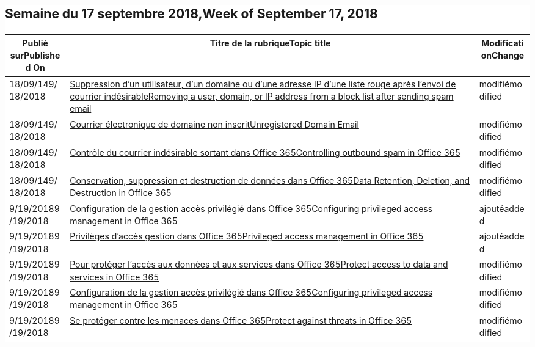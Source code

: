 

## <a name="week-of-september-17-2018"></a><span data-ttu-id="f01b7-101">Semaine du 17 septembre 2018,</span><span class="sxs-lookup"><span data-stu-id="f01b7-101">Week of September 17, 2018</span></span>


| <span data-ttu-id="f01b7-102">Publié sur</span><span class="sxs-lookup"><span data-stu-id="f01b7-102">Published On</span></span> |<span data-ttu-id="f01b7-103">Titre de la rubrique</span><span class="sxs-lookup"><span data-stu-id="f01b7-103">Topic title</span></span> | <span data-ttu-id="f01b7-104">Modification</span><span class="sxs-lookup"><span data-stu-id="f01b7-104">Change</span></span> |
|------|------------|--------|
| <span data-ttu-id="f01b7-105">18/09/14</span><span class="sxs-lookup"><span data-stu-id="f01b7-105">9/18/2018</span></span> | [<span data-ttu-id="f01b7-106">Suppression d’un utilisateur, d’un domaine ou d’une adresse IP d’une liste rouge après l’envoi de courrier indésirable</span><span class="sxs-lookup"><span data-stu-id="f01b7-106">Removing a user, domain, or IP address from a block list after sending spam email</span></span>](/Office365/SecurityCompliance/removing-a-user-domain-or-ip-address-from-a-block-list-after-sending-spam-email) | <span data-ttu-id="f01b7-107">modifié</span><span class="sxs-lookup"><span data-stu-id="f01b7-107">modified</span></span> |
| <span data-ttu-id="f01b7-108">18/09/14</span><span class="sxs-lookup"><span data-stu-id="f01b7-108">9/18/2018</span></span> | [<span data-ttu-id="f01b7-109">Courrier électronique de domaine non inscrit</span><span class="sxs-lookup"><span data-stu-id="f01b7-109">Unregistered Domain Email</span></span>](/Office365/SecurityCompliance/unregistered-domain-email) | <span data-ttu-id="f01b7-110">modifié</span><span class="sxs-lookup"><span data-stu-id="f01b7-110">modified</span></span> |
| <span data-ttu-id="f01b7-111">18/09/14</span><span class="sxs-lookup"><span data-stu-id="f01b7-111">9/18/2018</span></span> | [<span data-ttu-id="f01b7-112">Contrôle du courrier indésirable sortant dans Office 365</span><span class="sxs-lookup"><span data-stu-id="f01b7-112">Controlling outbound spam in Office 365</span></span>](/Office365/SecurityCompliance/controlling-outbound-spam-in-office-365) | <span data-ttu-id="f01b7-113">modifié</span><span class="sxs-lookup"><span data-stu-id="f01b7-113">modified</span></span> |
| <span data-ttu-id="f01b7-114">18/09/14</span><span class="sxs-lookup"><span data-stu-id="f01b7-114">9/18/2018</span></span> | [<span data-ttu-id="f01b7-115">Conservation, suppression et destruction de données dans Office 365</span><span class="sxs-lookup"><span data-stu-id="f01b7-115">Data Retention, Deletion, and Destruction in Office 365</span></span>](/Office365/SecurityCompliance/office-365-data-retention-deletion-and-destruction-overview) | <span data-ttu-id="f01b7-116">modifié</span><span class="sxs-lookup"><span data-stu-id="f01b7-116">modified</span></span> |
| <span data-ttu-id="f01b7-117">9/19/2018</span><span class="sxs-lookup"><span data-stu-id="f01b7-117">9/19/2018</span></span> | [<span data-ttu-id="f01b7-118">Configuration de la gestion accès privilégié dans Office 365</span><span class="sxs-lookup"><span data-stu-id="f01b7-118">Configuring privileged access management in Office 365</span></span>](/Office365/SecurityCompliance/privileged-access-management-configuration) | <span data-ttu-id="f01b7-119">ajouté</span><span class="sxs-lookup"><span data-stu-id="f01b7-119">added</span></span> |
| <span data-ttu-id="f01b7-120">9/19/2018</span><span class="sxs-lookup"><span data-stu-id="f01b7-120">9/19/2018</span></span> | [<span data-ttu-id="f01b7-121">Privilèges d’accès gestion dans Office 365</span><span class="sxs-lookup"><span data-stu-id="f01b7-121">Privileged access management in Office 365</span></span>](/Office365/SecurityCompliance/privileged-access-management-overview) | <span data-ttu-id="f01b7-122">ajouté</span><span class="sxs-lookup"><span data-stu-id="f01b7-122">added</span></span> |
| <span data-ttu-id="f01b7-123">9/19/2018</span><span class="sxs-lookup"><span data-stu-id="f01b7-123">9/19/2018</span></span> | [<span data-ttu-id="f01b7-124">Pour protéger l’accès aux données et aux services dans Office 365</span><span class="sxs-lookup"><span data-stu-id="f01b7-124">Protect access to data and services in Office 365</span></span>](/Office365/SecurityCompliance/protect-access-to-data-and-services) | <span data-ttu-id="f01b7-125">modifié</span><span class="sxs-lookup"><span data-stu-id="f01b7-125">modified</span></span> |
| <span data-ttu-id="f01b7-126">9/19/2018</span><span class="sxs-lookup"><span data-stu-id="f01b7-126">9/19/2018</span></span> | [<span data-ttu-id="f01b7-127">Configuration de la gestion accès privilégié dans Office 365</span><span class="sxs-lookup"><span data-stu-id="f01b7-127">Configuring privileged access management in Office 365</span></span>](/Office365/SecurityCompliance/privileged-access-management-configuration) | <span data-ttu-id="f01b7-128">modifié</span><span class="sxs-lookup"><span data-stu-id="f01b7-128">modified</span></span> |
| <span data-ttu-id="f01b7-129">9/19/2018</span><span class="sxs-lookup"><span data-stu-id="f01b7-129">9/19/2018</span></span> | [<span data-ttu-id="f01b7-130">Se protéger contre les menaces dans Office 365</span><span class="sxs-lookup"><span data-stu-id="f01b7-130">Protect against threats in Office 365</span></span>](/Office365/SecurityCompliance/protect-against-threats) | <span data-ttu-id="f01b7-131">modifié</span><span class="sxs-lookup"><span data-stu-id="f01b7-131">modified</span></span> |
